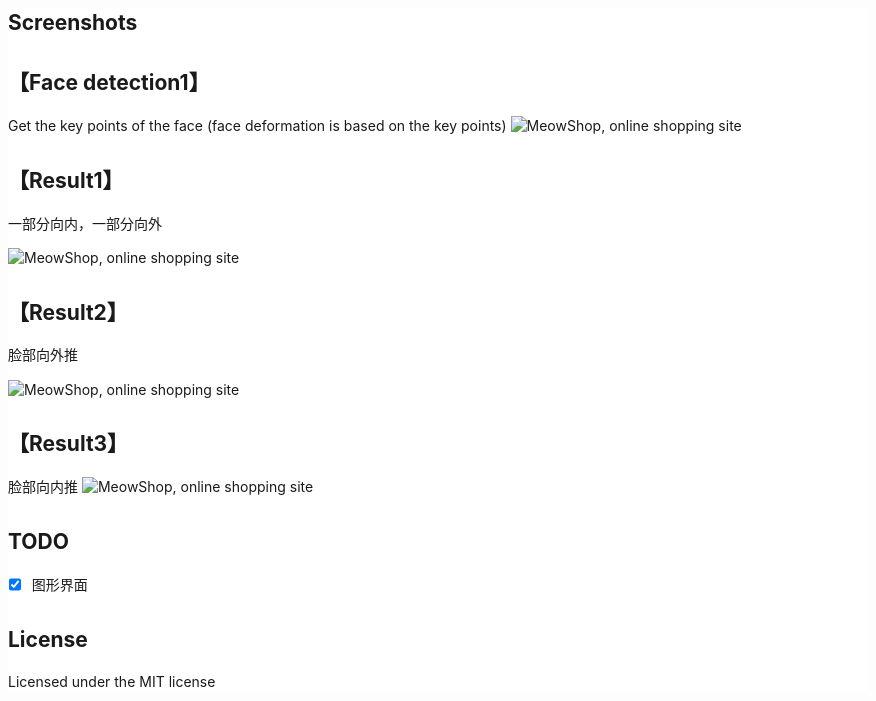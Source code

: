 

## Screenshots

## 【Face detection1】

Get the key points of the face (face deformation is based on the key points)
<img src='images/face.gif'  width='800' title='MeowShop, online shopping site'>

## 【Result1】
一部分向内，一部分向外

<img src='images/smile.gif'  width='800' title='MeowShop, online shopping site'>


## 【Result2】

脸部向外推

<img src='images/slim_face3.jpg'  width='800' title='MeowShop, online shopping site'>


## 【Result3】

脸部向内推
<img src='images/slim.gif'  width='800' title='MeowShop, online shopping site'>


## TODO
- [x] 图形界面

## License
Licensed under the MIT license
